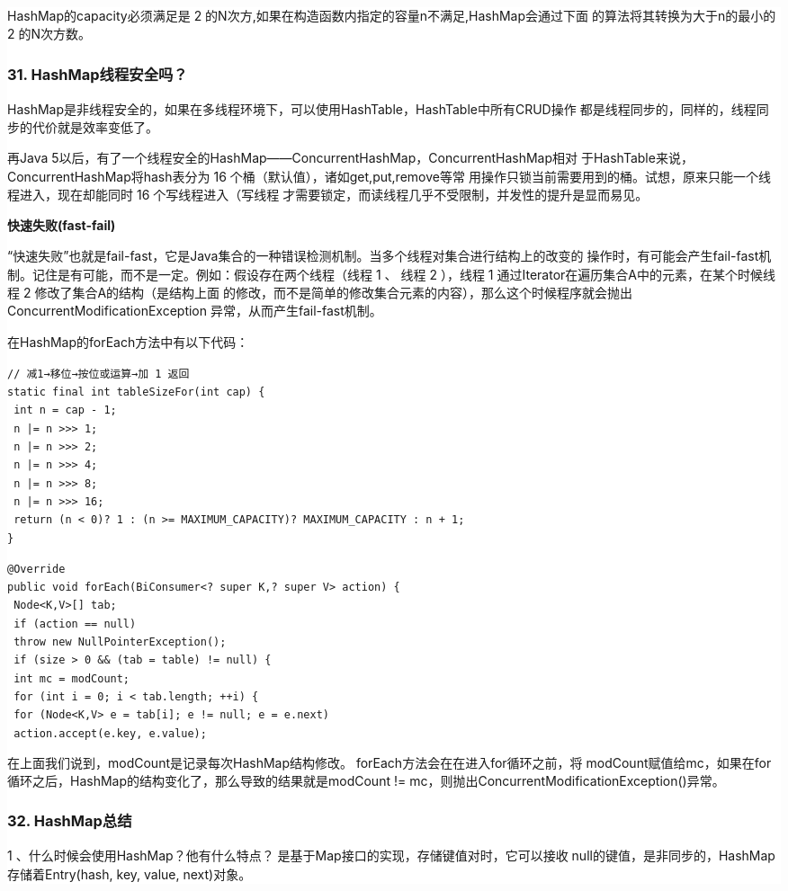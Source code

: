HashMap的capacity必须满足是 2 的N次方,如果在构造函数内指定的容量n不满足,HashMap会通过下面
的算法将其转换为大于n的最小的 2 的N次方数。

### 31. HashMap线程安全吗？

HashMap是非线程安全的，如果在多线程环境下，可以使用HashTable，HashTable中所有CRUD操作
都是线程同步的，同样的，线程同步的代价就是效率变低了。

再Java 5以后，有了一个线程安全的HashMap——ConcurrentHashMap，ConcurrentHashMap相对
于HashTable来说，ConcurrentHashMap将hash表分为 16 个桶（默认值），诸如get,put,remove等常
用操作只锁当前需要用到的桶。试想，原来只能一个线程进入，现在却能同时 16 个写线程进入（写线程
才需要锁定，而读线程几乎不受限制，并发性的提升是显而易见。

**快速失败(fast-fail)**

“快速失败”也就是fail-fast，它是Java集合的一种错误检测机制。当多个线程对集合进行结构上的改变的
操作时，有可能会产生fail-fast机制。记住是有可能，而不是一定。例如：假设存在两个线程（线程 1 、
线程 2 ），线程 1 通过Iterator在遍历集合A中的元素，在某个时候线程 2 修改了集合A的结构（是结构上面
的修改，而不是简单的修改集合元素的内容），那么这个时候程序就会抛出
ConcurrentModificationException 异常，从而产生fail-fast机制。

在HashMap的forEach方法中有以下代码：

```
// 减1→移位→按位或运算→加 1 返回
static final int tableSizeFor(int cap) {
 int n = cap - 1;
 n |= n >>> 1;
 n |= n >>> 2;
 n |= n >>> 4;
 n |= n >>> 8;
 n |= n >>> 16;
 return (n < 0)? 1 : (n >= MAXIMUM_CAPACITY)? MAXIMUM_CAPACITY : n + 1;
}
```
```
@Override
public void forEach(BiConsumer<? super K,? super V> action) {
 Node<K,V>[] tab;
 if (action == null)
 throw new NullPointerException();
 if (size > 0 && (tab = table) != null) {
 int mc = modCount;
 for (int i = 0; i < tab.length; ++i) {
 for (Node<K,V> e = tab[i]; e != null; e = e.next)
 action.accept(e.key, e.value);
```

在上面我们说到，modCount是记录每次HashMap结构修改。 forEach方法会在在进入for循环之前，将
modCount赋值给mc，如果在for循环之后，HashMap的结构变化了，那么导致的结果就是modCount
!= mc，则抛出ConcurrentModificationException()异常。

### 32. HashMap总结

1 、什么时候会使用HashMap？他有什么特点？ 是基于Map接口的实现，存储键值对时，它可以接收
null的键值，是非同步的，HashMap存储着Entry(hash, key, value, next)对象。
